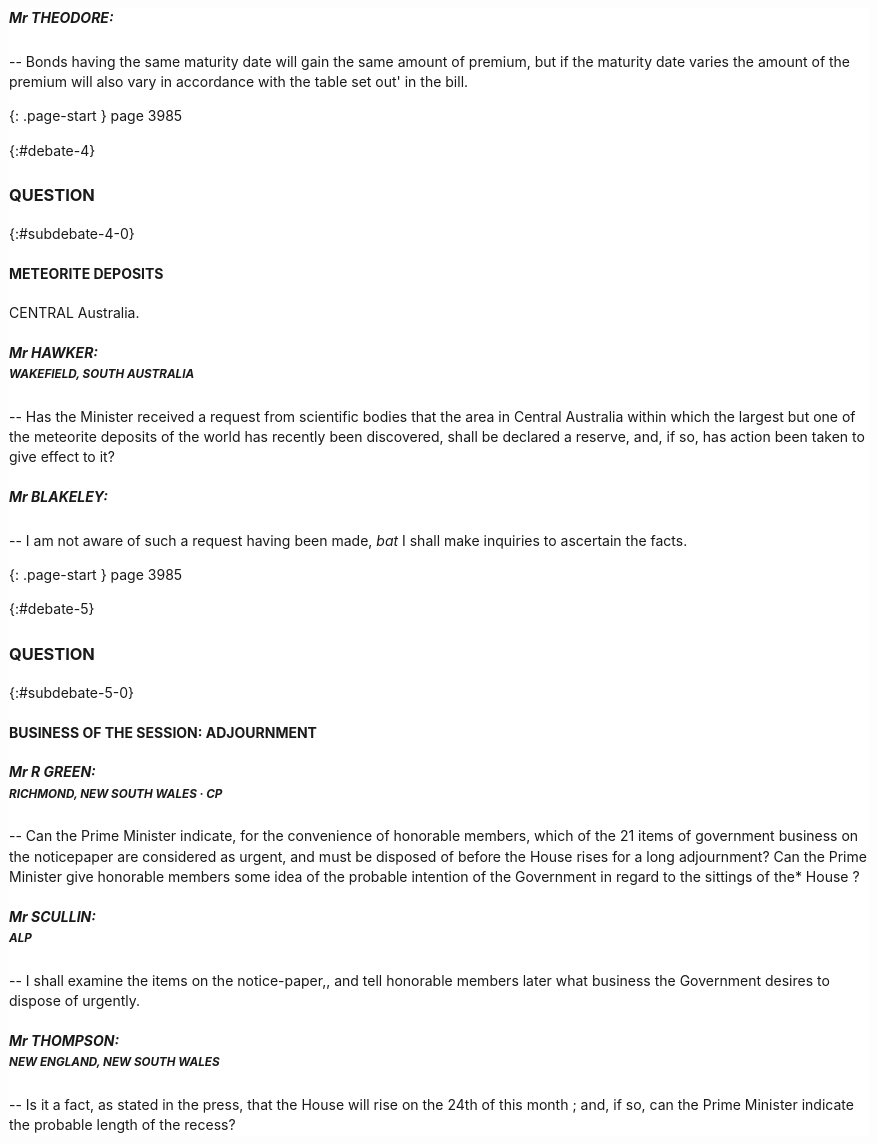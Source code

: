 ##### Mr THEODORE:

-- Bonds having the same maturity date will gain the same amount of premium, but if the maturity date varies the amount of the premium will also vary in accordance with the table set out' in the bill. 

{: .page-start }
page 3985

{:#debate-4}
### QUESTION

{:#subdebate-4-0}
#### METEORITE DEPOSITS

CENTRAL Australia. 

##### Mr HAWKER:<br><small class="text-muted">WAKEFIELD, SOUTH AUSTRALIA</small>

-- Has the Minister received a request from scientific bodies that the area in Central Australia within which the largest but one of the meteorite deposits of the world has recently been discovered, shall be declared a reserve, and, if so, has action been taken to give effect to it? 

##### Mr BLAKELEY:

-- I am not aware of such a request having  been made,  *bat*  I  shall  make inquiries  to ascertain the facts. 

{: .page-start }
page 3985

{:#debate-5}
### QUESTION

{:#subdebate-5-0}
#### BUSINESS OF THE SESSION: ADJOURNMENT

##### Mr R GREEN:<br><small class="text-muted">RICHMOND, NEW SOUTH WALES &middot; CP</small>

-- Can the Prime Minister indicate, for the convenience of honorable members, which of the 21 items of government business on the noticepaper are considered as urgent, and must be disposed of before the House rises for a long adjournment? Can the Prime Minister give honorable members some idea of the probable intention of the Government in regard to the sittings of the* House ? 

##### Mr SCULLIN:<br><small class="text-muted">ALP</small>

-- I shall examine the items on the notice-paper,, and tell honorable members later what business the Government desires to dispose  of  urgently. 

##### Mr THOMPSON:<br><small class="text-muted">NEW ENGLAND, NEW SOUTH WALES</small>

-- Is it a fact,  as  stated in the press, that the House will rise on the 24th of this month ; and, if so, can the Prime Minister indicate the probable length of the recess? 
